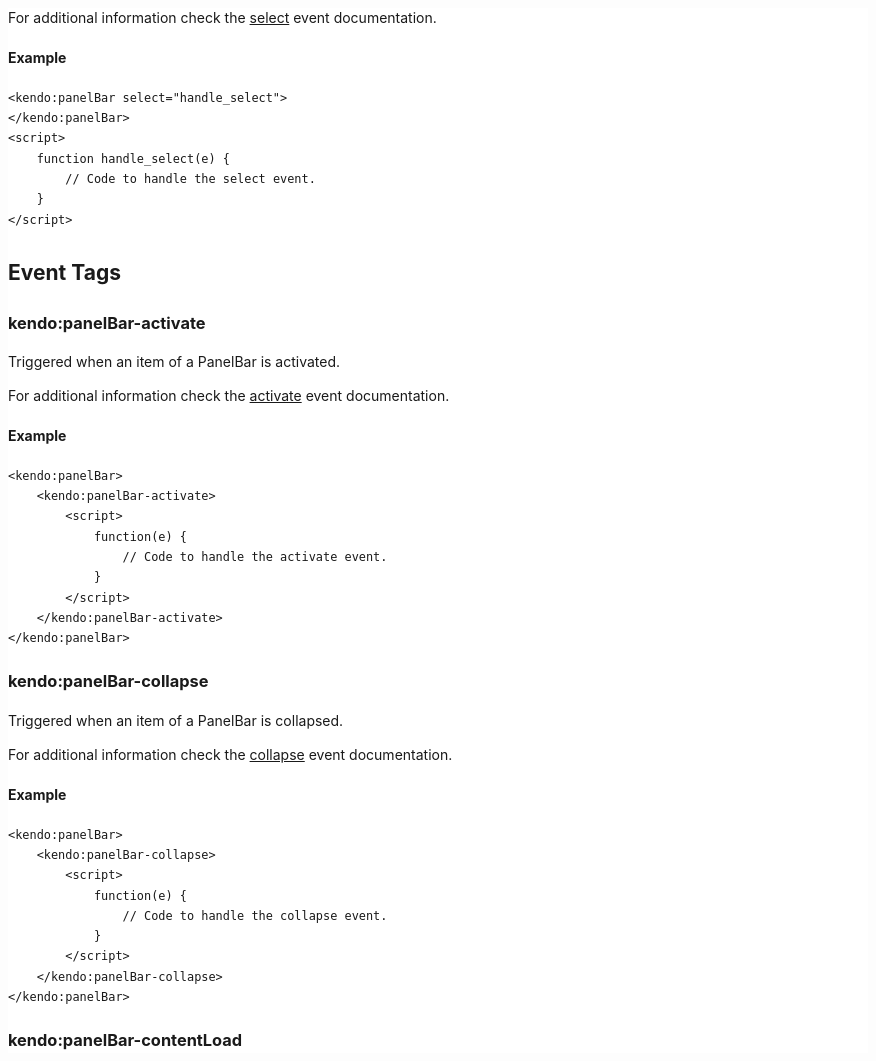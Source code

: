 
For additional information check the [select](/kendo-ui/api/web/panelbar#events-select) event documentation.

#### Example
    <kendo:panelBar select="handle_select">
    </kendo:panelBar>
    <script>
        function handle_select(e) {
            // Code to handle the select event.
        }
    </script>

## Event Tags

### kendo:panelBar-activate

Triggered when an item of a PanelBar is activated.


For additional information check the [activate](/kendo-ui/api/web/panelbar#events-activate) event documentation.

#### Example
    <kendo:panelBar>
        <kendo:panelBar-activate>
            <script>
                function(e) {
                    // Code to handle the activate event.
                }
            </script>
        </kendo:panelBar-activate>
    </kendo:panelBar>

### kendo:panelBar-collapse

Triggered when an item of a PanelBar is collapsed.


For additional information check the [collapse](/kendo-ui/api/web/panelbar#events-collapse) event documentation.

#### Example
    <kendo:panelBar>
        <kendo:panelBar-collapse>
            <script>
                function(e) {
                    // Code to handle the collapse event.
                }
            </script>
        </kendo:panelBar-collapse>
    </kendo:panelBar>

### kendo:panelBar-contentLoad

